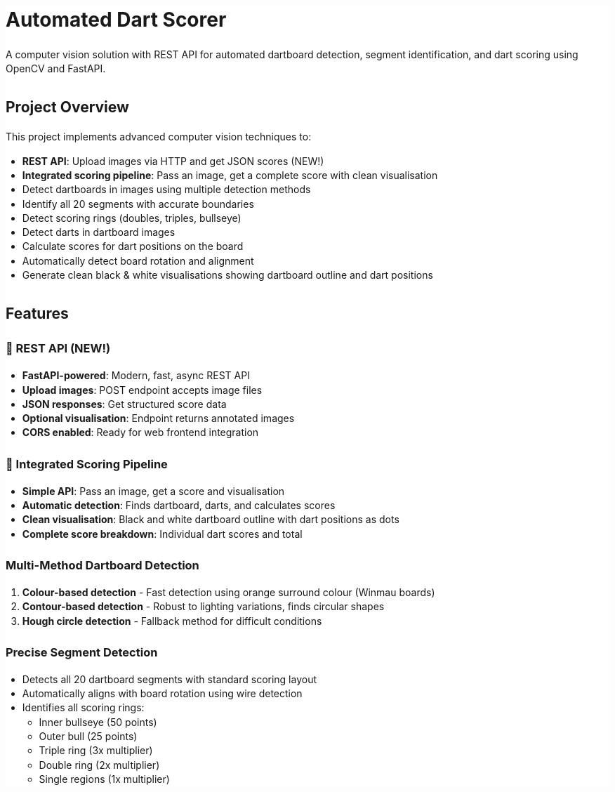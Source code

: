 # Automated Dart Scorer

A computer vision solution with REST API for automated dartboard detection, segment identification, and dart scoring using OpenCV and FastAPI.

## Project Overview

This project implements advanced computer vision techniques to:
- **REST API**: Upload images via HTTP and get JSON scores (NEW!)
- **Integrated scoring pipeline**: Pass an image, get a complete score with clean visualisation
- Detect dartboards in images using multiple detection methods
- Identify all 20 segments with accurate boundaries
- Detect scoring rings (doubles, triples, bullseye)
- Detect darts in dartboard images
- Calculate scores for dart positions on the board
- Automatically detect board rotation and alignment
- Generate clean black & white visualisations showing dartboard outline and dart positions

## Features

### 🚀 REST API (NEW!)
- **FastAPI-powered**: Modern, fast, async REST API
- **Upload images**: POST endpoint accepts image files
- **JSON responses**: Get structured score data
- **Optional visualisation**: Endpoint returns annotated images
- **CORS enabled**: Ready for web frontend integration

### 🎯 Integrated Scoring Pipeline
- **Simple API**: Pass an image, get a score and visualisation
- **Automatic detection**: Finds dartboard, darts, and calculates scores
- **Clean visualisation**: Black and white dartboard outline with dart positions as dots
- **Complete score breakdown**: Individual dart scores and total

### Multi-Method Dartboard Detection
1. **Colour-based detection** - Fast detection using orange surround colour (Winmau boards)
2. **Contour-based detection** - Robust to lighting variations, finds circular shapes
3. **Hough circle detection** - Fallback method for difficult conditions

### Precise Segment Detection
- Detects all 20 dartboard segments with standard scoring layout
- Automatically aligns with board rotation using wire detection
- Identifies all scoring rings:
  - Inner bullseye (50 points)
  - Outer bull (25 points)
  - Triple ring (3x multiplier)
  - Double ring (2x multiplier)
  - Single regions (1x multiplier)
